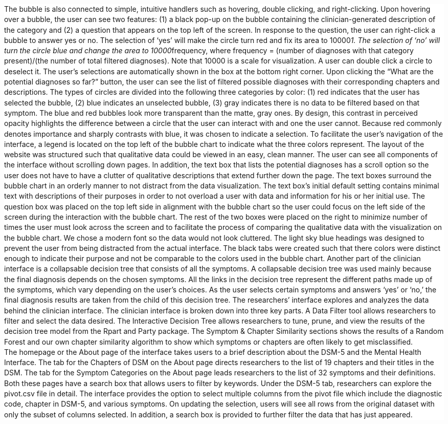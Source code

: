 The bubble is also connected to simple, intuitive handlers such as hovering, double clicking, and right-clicking. Upon hovering over a bubble, the user can see two features: (1) a black pop-up on the bubble containing the clinician-generated description of the category and (2) a question that appears on the top left of the screen. In response to the question, the user can right-click a bubble to answer yes or no. The selection of ‘yes’ will make the circle turn red and fix its area to 10000*1. The selection of ‘no’ will turn the circle blue and change the area to 10000*frequency, where frequency = (number of diagnoses with that category present)/(the number of total filtered diagnoses). Note that 10000 is a scale for visualization. A user can double click a circle to deselect it. The user’s selections are automatically shown in the box at the bottom right corner. Upon clicking the “What are the potential diagnoses so far?” button, the user can see the list of filtered possible diagnoses with their corresponding chapters and descriptions.
 The types of circles are divided into the following three categories by color: (1) red indicates that the user has selected the bubble, (2) blue indicates an unselected bubble, (3) gray indicates there is no data to be filtered based on that symptom. The blue and red bubbles look more transparent than the matte, gray ones. By design, this contrast in perceived opacity highlights the difference between a circle that the user can interact with and one the user cannot. Because red commonly denotes importance and sharply contrasts with blue, it was chosen to indicate a selection. To facilitate the user’s navigation of the interface, a legend is located on the top left of the bubble chart to indicate what the three colors represent. 
The layout of the website was structured such that qualitative data could be viewed in an easy, clean manner. The user can see all components of the interface without scrolling down pages. In addition, the text box that lists the potential diagnoses has a scroll option so the user does not have to have a clutter of qualitative descriptions that extend further down the page. The text boxes surround the bubble chart in an orderly manner to not distract from the data visualization. The text box’s initial default setting contains minimal text with descriptions of their purposes in order to not overload a user with data and information for his or her initial use. The question box was placed on the top left side in alignment with the bubble chart so the user could focus on the left side of the screen during the interaction with the bubble chart. The rest of the two boxes were placed on the right to minimize number of times the user must look across the screen and to facilitate the process of comparing the qualitative data with the visualization on the bubble chart. We chose a modern font so the data would not look cluttered. The light sky blue headings was designed to prevent the user from being distracted from the actual interface. The black tabs were created such that there colors were distinct enough to indicate their purpose and not be comparable to the colors used in the bubble chart.
Another part of the clinician interface is a collapsable decision tree that consists of all the symptoms. A collapsable decision tree was used mainly because the final diagnosis depends on the chosen symptoms. All the links in the decision tree represent the different paths made up of the symptoms, which vary depending on the user’s choices. As the user selects certain symptoms and answers ‘yes’ or ‘no,’ the final diagnosis results are taken from the child of this decision tree. 
The researchers’ interface explores and analyzes the data behind the clinician interface. The clinician interface is broken down into three key parts. A Data Filter tool allows researchers to filter and select the data desired. The Interactive Decision Tree allows researchers to tune, prune, and view the results of the decision tree model from the Rpart and Party package. The Symptom & Chapter Similarity sections shows the results of a Random Forest and our own chapter similarity algorithm to show which symptoms or chapters are often likely to get misclassified.   
The homepage or the About page of the interface takes users to a brief description about the DSM-5 and the Mental Health Interface. The tab for the Chapters of DSM on the About page directs researchers to the list of 19 chapters and their titles in the DSM. The tab for the Symptom Categories on the About page leads researchers to the list of 32 symptoms and their definitions. Both these pages have a search box that allows users to filter by keywords.
Under the DSM-5 tab, researchers can explore the pivot.csv file in detail. The interface provides the option to select multiple columns from the pivot file which include the diagnostic code, chapter in DSM-5, and various symptoms. On updating the selection, users will see all rows from the original dataset with only the subset of columns selected. In addition, a search box is provided to further filter the data that has just appeared.